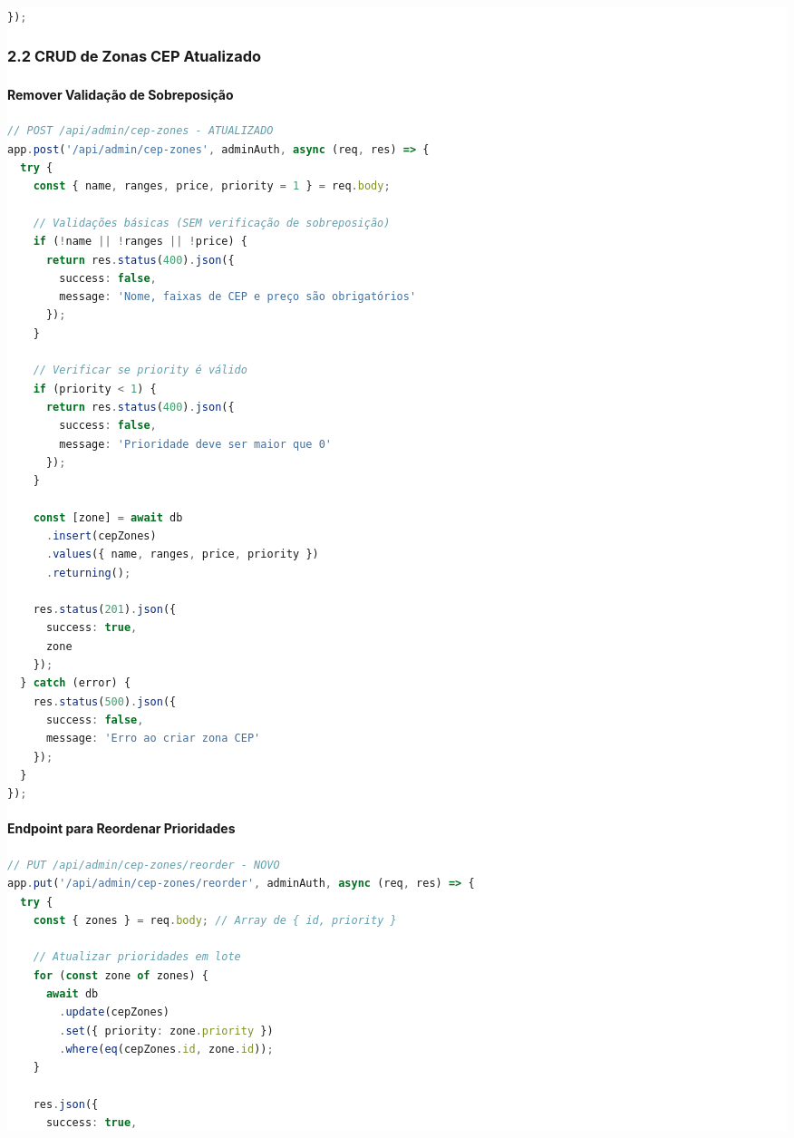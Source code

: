 ```typescript
});
```

### 2.2 CRUD de Zonas CEP Atualizado

#### Remover Validação de Sobreposição
```typescript
// POST /api/admin/cep-zones - ATUALIZADO
app.post('/api/admin/cep-zones', adminAuth, async (req, res) => {
  try {
    const { name, ranges, price, priority = 1 } = req.body;
    
    // Validações básicas (SEM verificação de sobreposição)
    if (!name || !ranges || !price) {
      return res.status(400).json({
        success: false,
        message: 'Nome, faixas de CEP e preço são obrigatórios'
      });
    }
    
    // Verificar se priority é válido
    if (priority < 1) {
      return res.status(400).json({
        success: false,
        message: 'Prioridade deve ser maior que 0'
      });
    }
    
    const [zone] = await db
      .insert(cepZones)
      .values({ name, ranges, price, priority })
      .returning();
    
    res.status(201).json({
      success: true,
      zone
    });
  } catch (error) {
    res.status(500).json({
      success: false,
      message: 'Erro ao criar zona CEP'
    });
  }
});
```

#### Endpoint para Reordenar Prioridades
```typescript
// PUT /api/admin/cep-zones/reorder - NOVO
app.put('/api/admin/cep-zones/reorder', adminAuth, async (req, res) => {
  try {
    const { zones } = req.body; // Array de { id, priority }
    
    // Atualizar prioridades em lote
    for (const zone of zones) {
      await db
        .update(cepZones)
        .set({ priority: zone.priority })
        .where(eq(cepZones.id, zone.id));
    }
    
    res.json({
      success: true,
```